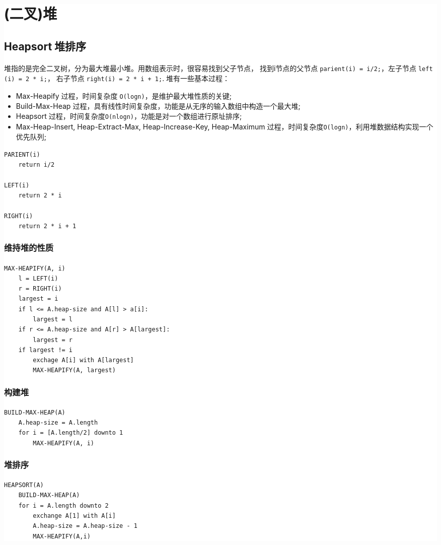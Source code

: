 # (二叉)堆
## Heapsort 堆排序
堆指的是完全二叉树，分为最大堆最小堆。用数组表示时，很容易找到父子节点， 找到i节点的父节点 `parient(i) = i/2;`，左子节点 `left(i) = 2 * i;`， 右子节点 `right(i) = 2 * i + 1;`.
堆有一些基本过程：
- Max-Heapify 过程，时间复杂度 `O(logn)`，是维护最大堆性质的关键;
- Build-Max-Heap 过程，具有线性时间复杂度，功能是从无序的输入数组中构造一个最大堆;
- Heapsort 过程，时间复杂度`O(nlogn)`，功能是对一个数组进行原址排序;
- Max-Heap-Insert, Heap-Extract-Max, Heap-Increase-Key, Heap-Maximum 过程，时间复杂度`O(logn)`，利用堆数据结构实现一个优先队列;

```
PARIENT(i)
    return i/2

LEFT(i)
    return 2 * i

RIGHT(i)
    return 2 * i + 1
```

### 维持堆的性质
```
MAX-HEAPIFY(A, i)
    l = LEFT(i)
    r = RIGHT(i)
    largest = i
    if l <= A.heap-size and A[l] > a[i]:
        largest = l
    if r <= A.heap-size and A[r] > A[largest]:
        largest = r
    if largest != i
        exchage A[i] with A[largest]
        MAX-HEAPIFY(A, largest)
```

### 构建堆
```
BUILD-MAX-HEAP(A)
    A.heap-size = A.length
    for i = [A.length/2] downto 1
        MAX-HEAPIFY(A, i)
```

### 堆排序
```
HEAPSORT(A)
    BUILD-MAX-HEAP(A)
    for i = A.length downto 2
        exchange A[1] with A[i]
        A.heap-size = A.heap-size - 1
        MAX-HEAPIFY(A,i)
```
